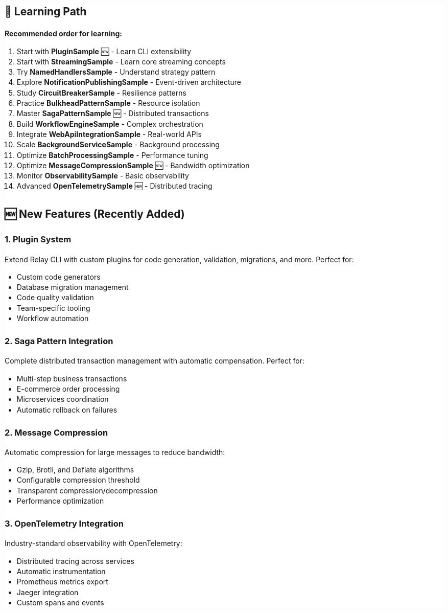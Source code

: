 ## 📖 Learning Path

**Recommended order for learning:**

1. Start with **PluginSample** 🆕 - Learn CLI extensibility
2. Start with **StreamingSample** - Learn core streaming concepts
3. Try **NamedHandlersSample** - Understand strategy pattern
3. Explore **NotificationPublishingSample** - Event-driven architecture
4. Study **CircuitBreakerSample** - Resilience patterns
5. Practice **BulkheadPatternSample** - Resource isolation
6. Master **SagaPatternSample** 🆕 - Distributed transactions
7. Build **WorkflowEngineSample** - Complex orchestration
8. Integrate **WebApiIntegrationSample** - Real-world APIs
9. Scale **BackgroundServiceSample** - Background processing
10. Optimize **BatchProcessingSample** - Performance tuning
11. Optimize **MessageCompressionSample** 🆕 - Bandwidth optimization
12. Monitor **ObservabilitySample** - Basic observability
13. Advanced **OpenTelemetrySample** 🆕 - Distributed tracing

## 🆕 New Features (Recently Added)

### 1. Plugin System
Extend Relay CLI with custom plugins for code generation, validation, migrations, and more. Perfect for:
- Custom code generators
- Database migration management
- Code quality validation
- Team-specific tooling
- Workflow automation

### 2. Saga Pattern Integration
Complete distributed transaction management with automatic compensation. Perfect for:
- Multi-step business transactions
- E-commerce order processing
- Microservices coordination
- Automatic rollback on failures

### 2. Message Compression
Automatic compression for large messages to reduce bandwidth:
- Gzip, Brotli, and Deflate algorithms
- Configurable compression threshold
- Transparent compression/decompression
- Performance optimization

### 3. OpenTelemetry Integration
Industry-standard observability with OpenTelemetry:
- Distributed tracing across services
- Automatic instrumentation
- Prometheus metrics export
- Jaeger integration
- Custom spans and events
